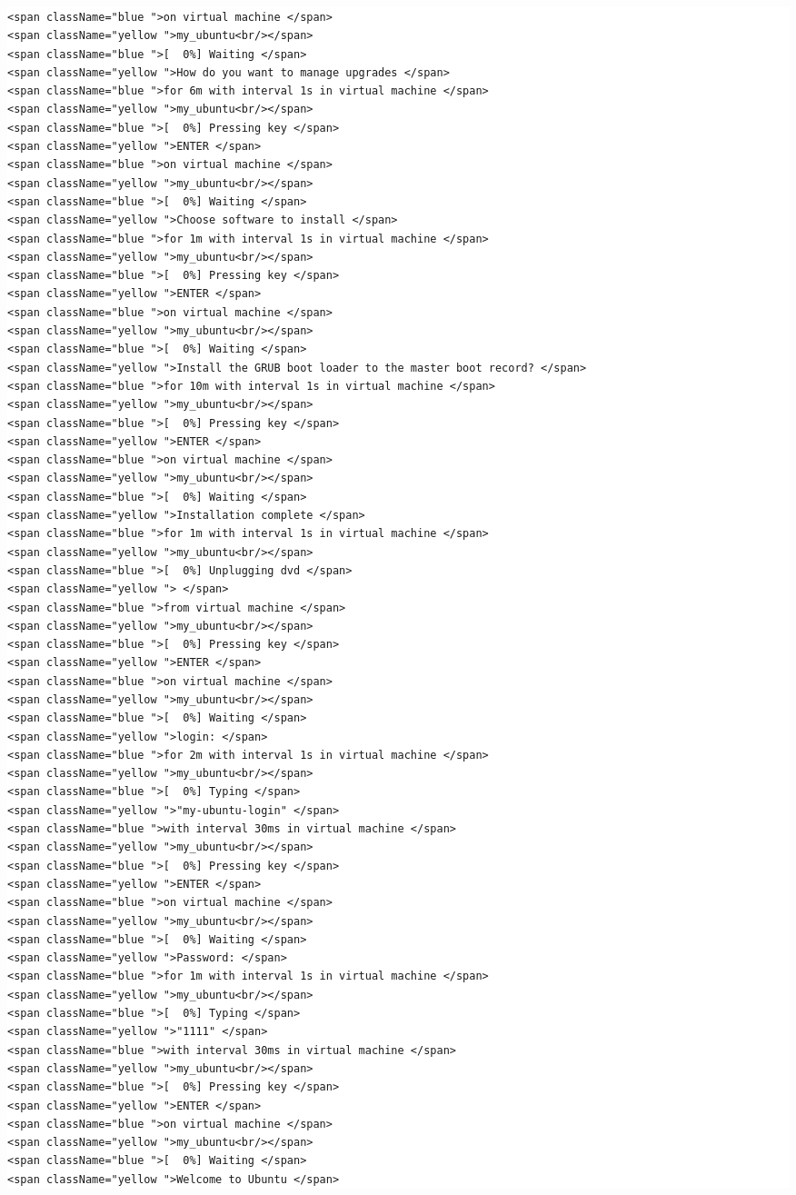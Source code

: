 	<span className="blue ">on virtual machine </span>
	<span className="yellow ">my_ubuntu<br/></span>
	<span className="blue ">[  0%] Waiting </span>
	<span className="yellow ">How do you want to manage upgrades </span>
	<span className="blue ">for 6m with interval 1s in virtual machine </span>
	<span className="yellow ">my_ubuntu<br/></span>
	<span className="blue ">[  0%] Pressing key </span>
	<span className="yellow ">ENTER </span>
	<span className="blue ">on virtual machine </span>
	<span className="yellow ">my_ubuntu<br/></span>
	<span className="blue ">[  0%] Waiting </span>
	<span className="yellow ">Choose software to install </span>
	<span className="blue ">for 1m with interval 1s in virtual machine </span>
	<span className="yellow ">my_ubuntu<br/></span>
	<span className="blue ">[  0%] Pressing key </span>
	<span className="yellow ">ENTER </span>
	<span className="blue ">on virtual machine </span>
	<span className="yellow ">my_ubuntu<br/></span>
	<span className="blue ">[  0%] Waiting </span>
	<span className="yellow ">Install the GRUB boot loader to the master boot record? </span>
	<span className="blue ">for 10m with interval 1s in virtual machine </span>
	<span className="yellow ">my_ubuntu<br/></span>
	<span className="blue ">[  0%] Pressing key </span>
	<span className="yellow ">ENTER </span>
	<span className="blue ">on virtual machine </span>
	<span className="yellow ">my_ubuntu<br/></span>
	<span className="blue ">[  0%] Waiting </span>
	<span className="yellow ">Installation complete </span>
	<span className="blue ">for 1m with interval 1s in virtual machine </span>
	<span className="yellow ">my_ubuntu<br/></span>
	<span className="blue ">[  0%] Unplugging dvd </span>
	<span className="yellow "> </span>
	<span className="blue ">from virtual machine </span>
	<span className="yellow ">my_ubuntu<br/></span>
	<span className="blue ">[  0%] Pressing key </span>
	<span className="yellow ">ENTER </span>
	<span className="blue ">on virtual machine </span>
	<span className="yellow ">my_ubuntu<br/></span>
	<span className="blue ">[  0%] Waiting </span>
	<span className="yellow ">login: </span>
	<span className="blue ">for 2m with interval 1s in virtual machine </span>
	<span className="yellow ">my_ubuntu<br/></span>
	<span className="blue ">[  0%] Typing </span>
	<span className="yellow ">"my-ubuntu-login" </span>
	<span className="blue ">with interval 30ms in virtual machine </span>
	<span className="yellow ">my_ubuntu<br/></span>
	<span className="blue ">[  0%] Pressing key </span>
	<span className="yellow ">ENTER </span>
	<span className="blue ">on virtual machine </span>
	<span className="yellow ">my_ubuntu<br/></span>
	<span className="blue ">[  0%] Waiting </span>
	<span className="yellow ">Password: </span>
	<span className="blue ">for 1m with interval 1s in virtual machine </span>
	<span className="yellow ">my_ubuntu<br/></span>
	<span className="blue ">[  0%] Typing </span>
	<span className="yellow ">"1111" </span>
	<span className="blue ">with interval 30ms in virtual machine </span>
	<span className="yellow ">my_ubuntu<br/></span>
	<span className="blue ">[  0%] Pressing key </span>
	<span className="yellow ">ENTER </span>
	<span className="blue ">on virtual machine </span>
	<span className="yellow ">my_ubuntu<br/></span>
	<span className="blue ">[  0%] Waiting </span>
	<span className="yellow ">Welcome to Ubuntu </span>